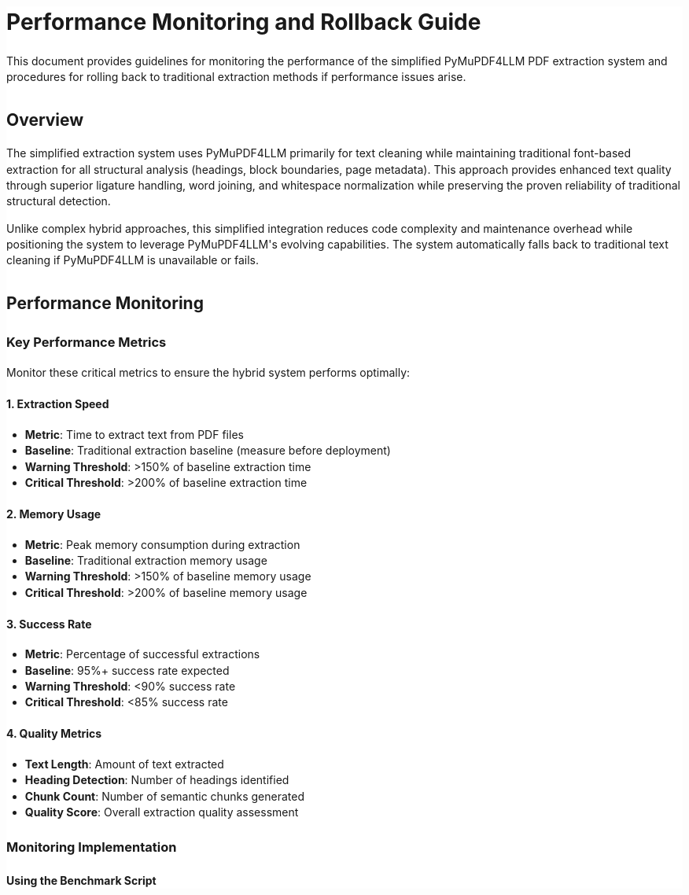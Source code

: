 # Performance Monitoring and Rollback Guide

This document provides guidelines for monitoring the performance of the simplified PyMuPDF4LLM PDF extraction system and procedures for rolling back to traditional extraction methods if performance issues arise.

## Overview

The simplified extraction system uses PyMuPDF4LLM primarily for text cleaning while maintaining traditional font-based extraction for all structural analysis (headings, block boundaries, page metadata). This approach provides enhanced text quality through superior ligature handling, word joining, and whitespace normalization while preserving the proven reliability of traditional structural detection.

Unlike complex hybrid approaches, this simplified integration reduces code complexity and maintenance overhead while positioning the system to leverage PyMuPDF4LLM's evolving capabilities. The system automatically falls back to traditional text cleaning if PyMuPDF4LLM is unavailable or fails.
## Performance Monitoring

### Key Performance Metrics

Monitor these critical metrics to ensure the hybrid system performs optimally:

#### 1. Extraction Speed
- **Metric**: Time to extract text from PDF files
- **Baseline**: Traditional extraction baseline (measure before deployment)
- **Warning Threshold**: >150% of baseline extraction time
- **Critical Threshold**: >200% of baseline extraction time

#### 2. Memory Usage
- **Metric**: Peak memory consumption during extraction
- **Baseline**: Traditional extraction memory usage
- **Warning Threshold**: >150% of baseline memory usage
- **Critical Threshold**: >200% of baseline memory usage

#### 3. Success Rate
- **Metric**: Percentage of successful extractions
- **Baseline**: 95%+ success rate expected
- **Warning Threshold**: <90% success rate
- **Critical Threshold**: <85% success rate

#### 4. Quality Metrics
- **Text Length**: Amount of text extracted
- **Heading Detection**: Number of headings identified
- **Chunk Count**: Number of semantic chunks generated
- **Quality Score**: Overall extraction quality assessment

### Monitoring Implementation

#### Using the Benchmark Script
